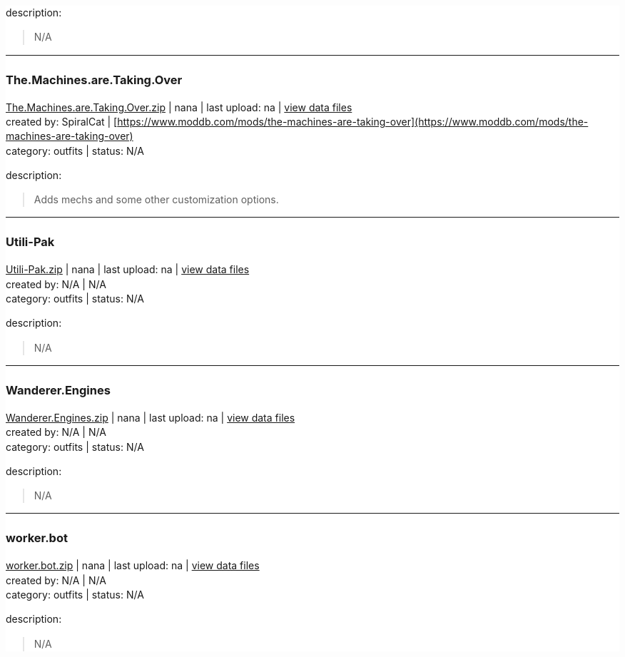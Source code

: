 description:<br>
>N/A
 
  
___ 

### The.Machines.are.Taking.Over
[The.Machines.are.Taking.Over.zip](https://github.com/zuckung/test3/releases/download/Latest/The.Machines.are.Taking.Over.zip) | nana | last upload: na | [view data files](https://github.com/zuckung/test3/tree/main/Working/All%20Plugins/The.Machines.are.Taking.Over/) <br>
created by: SpiralCat | [https://www.moddb.com/mods/the-machines-are-taking-over](https://www.moddb.com/mods/the-machines-are-taking-over)<br>
category: outfits | status: N/A<br>

description:<br>
>Adds mechs and some other customization options.
 
  
___ 

### Utili-Pak
[Utili-Pak.zip](https://github.com/zuckung/test3/releases/download/Latest/Utili-Pak.zip) | nana | last upload: na | [view data files](https://github.com/zuckung/test3/tree/main/Working/All%20Plugins/Utili-Pak/) <br>
created by: N/A | N/A<br>
category: outfits | status: N/A<br>

description:<br>
>N/A
 
  
___ 

### Wanderer.Engines
[Wanderer.Engines.zip](https://github.com/zuckung/test3/releases/download/Latest/Wanderer.Engines.zip) | nana | last upload: na | [view data files](https://github.com/zuckung/test3/tree/main/Working/All%20Plugins/Wanderer.Engines/) <br>
created by: N/A | N/A<br>
category: outfits | status: N/A<br>

description:<br>
>N/A
 
  
___ 

### worker.bot
[worker.bot.zip](https://github.com/zuckung/test3/releases/download/Latest/worker.bot.zip) | nana | last upload: na | [view data files](https://github.com/zuckung/test3/tree/main/Working/All%20Plugins/worker.bot/) <br>
created by: N/A | N/A<br>
category: outfits | status: N/A<br>

description:<br>
>N/A
 